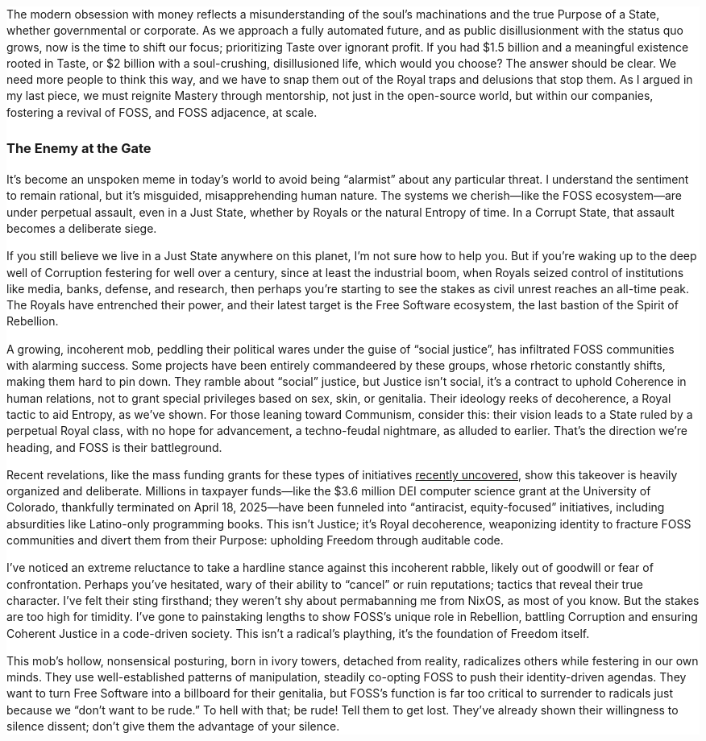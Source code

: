 The modern obsession with money reflects a misunderstanding of the soul’s machinations and the true Purpose of a State, whether governmental or corporate. As we approach a fully automated future, and as public disillusionment with the status quo grows, now is the time to shift our focus; prioritizing Taste over ignorant profit. If you had $1.5 billion and a meaningful existence rooted in Taste, or $2 billion with a soul-crushing, disillusioned life, which would you choose? The answer should be clear. We need more people to think this way, and we have to snap them out of the Royal traps and delusions that stop them. As I argued in my last piece, we must reignite Mastery through mentorship, not just in the open-source world, but within our companies, fostering a revival of FOSS, and FOSS adjacence, at scale.

### The Enemy at the Gate

It’s become an unspoken meme in today’s world to avoid being “alarmist” about any particular threat. I understand the sentiment to remain rational, but it’s misguided, misapprehending human nature. The systems we cherish—like the FOSS ecosystem—are under perpetual assault, even in a Just State, whether by Royals or the natural Entropy of time. In a Corrupt State, that assault becomes a deliberate siege.

If you still believe we live in a Just State anywhere on this planet, I’m not sure how to help you. But if you’re waking up to the deep well of Corruption festering for well over a century, since at least the industrial boom, when Royals seized control of institutions like media, banks, defense, and research, then perhaps you’re starting to see the stakes as civil unrest reaches an all-time peak. The Royals have entrenched their power, and their latest target is the Free Software ecosystem, the last bastion of the Spirit of Rebellion.

A growing, incoherent mob, peddling their political wares under the guise of “social justice”, has infiltrated FOSS communities with alarming success. Some projects have been entirely commandeered by these groups, whose rhetoric constantly shifts, making them hard to pin down. They ramble about “social” justice, but Justice isn’t social, it’s a contract to uphold Coherence in human relations, not to grant special privileges based on sex, skin, or genitalia. Their ideology reeks of decoherence, a Royal tactic to aid Entropy, as we’ve shown. For those leaning toward Communism, consider this: their vision leads to a State ruled by a perpetual Royal class, with no hope for advancement, a techno-feudal nightmare, as alluded to earlier. That’s the direction we’re heading, and FOSS is their battleground.

Recent revelations, like the mass funding grants for these types of initiatives [recently uncovered](https://x.com/LundukeJournal/status/1917277702786109898), show this takeover is heavily organized and deliberate. Millions in taxpayer funds—like the $3.6 million DEI computer science grant at the University of Colorado, thankfully terminated on April 18, 2025—have been funneled into “antiracist, equity-focused” initiatives, including absurdities like Latino-only programming books. This isn’t Justice; it’s Royal decoherence, weaponizing identity to fracture FOSS communities and divert them from their Purpose: upholding Freedom through auditable code.

I’ve noticed an extreme reluctance to take a hardline stance against this incoherent rabble, likely out of goodwill or fear of confrontation. Perhaps you’ve hesitated, wary of their ability to “cancel” or ruin reputations; tactics that reveal their true character. I’ve felt their sting firsthand; they weren’t shy about permabanning me from NixOS, as most of you know. But the stakes are too high for timidity. I’ve gone to painstaking lengths to show FOSS’s unique role in Rebellion, battling Corruption and ensuring Coherent Justice in a code-driven society. This isn’t a radical’s plaything, it’s the foundation of Freedom itself.

This mob’s hollow, nonsensical posturing, born in ivory towers, detached from reality, radicalizes others while festering in our own minds. They use well-established patterns of manipulation, steadily co-opting FOSS to push their identity-driven agendas. They want to turn Free Software into a billboard for their genitalia, but FOSS’s function is far too critical to surrender to radicals just because we “don’t want to be rude.” To hell with that; be rude! Tell them to get lost. They’ve already shown their willingness to silence dissent; don’t give them the advantage of your silence.
